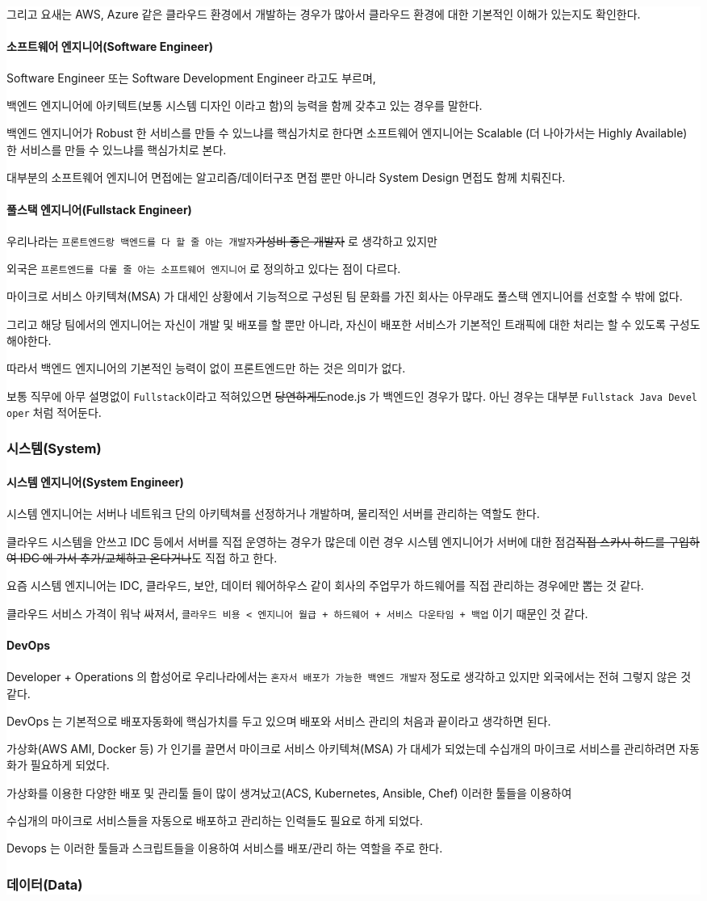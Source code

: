 그리고 요새는 AWS, Azure 같은 클라우드 환경에서 개발하는 경우가 많아서 클라우드 환경에 대한 기본적인 이해가 있는지도 확인한다.


#### 소프트웨어 엔지니어(Software Engineer)

Software Engineer 또는 Software Development Engineer 라고도 부르며, 

백엔드 엔지니어에 아키텍트(보통 시스템 디자인 이라고 함)의 능력을 함께 갖추고 있는 경우를 말한다.

백엔드 엔지니어가 Robust 한 서비스를 만들 수 있느냐를 핵심가치로 한다면 소프트웨어 엔지니어는 Scalable (더 나아가서는 Highly Available) 한 서비스를 만들 수 있느냐를 핵심가치로 본다.

대부분의 소프트웨어 엔지니어 면접에는 알고리즘/데이터구조 면접 뿐만 아니라 System Design 면접도 함께 치뤄진다.


#### 풀스택 엔지니어(Fullstack Engineer)

우리나라는 `프론트엔드랑 백엔드를 다 할 줄 아는 개발자`~~가성비 좋은 개발자~~ 로 생각하고 있지만

외국은 `프론트엔드를 다룰 줄 아는 소프트웨어 엔지니어` 로 정의하고 있다는 점이 다르다.

마이크로 서비스 아키텍쳐(MSA) 가 대세인 상황에서 기능적으로 구성된 팀 문화를 가진 회사는 아무래도 풀스택 엔지니어를 선호할 수 밖에 없다.

그리고 해당 팀에서의 엔지니어는 자신이 개발 및 배포를 할 뿐만 아니라, 자신이 배포한 서비스가 기본적인 트래픽에 대한 처리는 할 수 있도록 구성도 해야한다.

따라서 백엔드 엔지니어의 기본적인 능력이 없이 프론트엔드만 하는 것은 의미가 없다.

보통 직무에 아무 설명없이 `Fullstack`이라고 적혀있으면 ~~당연하게도~~node.js 가 백엔드인 경우가 많다. 아닌 경우는 대부분 `Fullstack Java Developer` 처럼 적어둔다.


### 시스템(System)

#### 시스템 엔지니어(System Engineer)

시스템 엔지니어는 서버나 네트워크 단의 아키텍쳐를 선정하거나 개발하며, 물리적인 서버를 관리하는 역할도 한다.

클라우드 시스템을 안쓰고 IDC 등에서 서버를 직접 운영하는 경우가 많은데 이런 경우 시스템 엔지니어가 서버에 대한 점검~~직접 스카시 하드를 구입하여 IDC 에 가서 추가/교체하고 온다거나~~도 직접 하고 한다.

요즘 시스템 엔지니어는 IDC, 클라우드, 보안, 데이터 웨어하우스 같이 회사의 주업무가 하드웨어를 직접 관리하는 경우에만 뽑는 것 같다.

클라우드 서비스 가격이 워낙 싸져서, `클라우드 비용 < 엔지니어 월급 + 하드웨어 + 서비스 다운타임 + 백업` 이기 때문인 것 같다.


#### DevOps

Developer + Operations 의 합성어로 우리나라에서는 `혼자서 배포가 가능한 백엔드 개발자` 정도로 생각하고 있지만 외국에서는 전혀 그렇지 않은 것 같다.

DevOps 는 기본적으로 배포자동화에 핵심가치를 두고 있으며 배포와 서비스 관리의 처음과 끝이라고 생각하면 된다.

가상화(AWS AMI, Docker 등) 가 인기를 끌면서 마이크로 서비스 아키텍쳐(MSA) 가 대세가 되었는데 수십개의 마이크로 서비스를 관리하려면 자동화가 필요하게 되었다.

가상화를 이용한 다양한 배포 및 관리툴 들이 많이 생겨났고(ACS, Kubernetes, Ansible, Chef) 이러한 툴들을 이용하여

수십개의 마이크로 서비스들을 자동으로 배포하고 관리하는 인력들도 필요로 하게 되었다.

Devops 는 이러한 툴들과 스크립트들을 이용하여 서비스를 배포/관리 하는 역할을 주로 한다.


### 데이터(Data)

